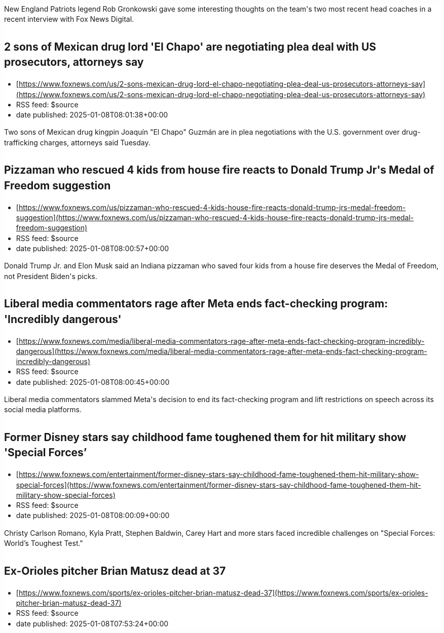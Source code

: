 New England Patriots legend Rob Gronkowski gave some interesting thoughts on the team&apos;s two most recent head coaches in a recent interview with Fox News Digital.

## 2 sons of Mexican drug lord 'El Chapo' are negotiating plea deal with US prosecutors, attorneys say
 - [https://www.foxnews.com/us/2-sons-mexican-drug-lord-el-chapo-negotiating-plea-deal-us-prosecutors-attorneys-say](https://www.foxnews.com/us/2-sons-mexican-drug-lord-el-chapo-negotiating-plea-deal-us-prosecutors-attorneys-say)
 - RSS feed: $source
 - date published: 2025-01-08T08:01:38+00:00

Two sons of Mexican drug kingpin Joaquín &quot;El Chapo&quot; Guzmán are in plea negotiations with the U.S. government over drug-trafficking charges, attorneys said Tuesday.

## Pizzaman who rescued 4 kids from house fire reacts to Donald Trump Jr's Medal of Freedom suggestion
 - [https://www.foxnews.com/us/pizzaman-who-rescued-4-kids-house-fire-reacts-donald-trump-jrs-medal-freedom-suggestion](https://www.foxnews.com/us/pizzaman-who-rescued-4-kids-house-fire-reacts-donald-trump-jrs-medal-freedom-suggestion)
 - RSS feed: $source
 - date published: 2025-01-08T08:00:57+00:00

Donald Trump Jr. and Elon Musk said an Indiana pizzaman who saved four kids from a house fire deserves the Medal of Freedom, not President Biden&apos;s picks.

## Liberal media commentators rage after Meta ends fact-checking program: 'Incredibly dangerous'
 - [https://www.foxnews.com/media/liberal-media-commentators-rage-after-meta-ends-fact-checking-program-incredibly-dangerous](https://www.foxnews.com/media/liberal-media-commentators-rage-after-meta-ends-fact-checking-program-incredibly-dangerous)
 - RSS feed: $source
 - date published: 2025-01-08T08:00:45+00:00

Liberal media commentators slammed Meta&apos;s decision to end its fact-checking program and lift restrictions on speech across its social media platforms.

## Former Disney stars say childhood fame toughened them for hit military show 'Special Forces’
 - [https://www.foxnews.com/entertainment/former-disney-stars-say-childhood-fame-toughened-them-hit-military-show-special-forces](https://www.foxnews.com/entertainment/former-disney-stars-say-childhood-fame-toughened-them-hit-military-show-special-forces)
 - RSS feed: $source
 - date published: 2025-01-08T08:00:09+00:00

Christy Carlson Romano, Kyla Pratt, Stephen Baldwin, Carey Hart and more stars faced incredible challenges on &quot;Special Forces: World’s Toughest Test.&quot;

## Ex-Orioles pitcher Brian Matusz dead at 37
 - [https://www.foxnews.com/sports/ex-orioles-pitcher-brian-matusz-dead-37](https://www.foxnews.com/sports/ex-orioles-pitcher-brian-matusz-dead-37)
 - RSS feed: $source
 - date published: 2025-01-08T07:53:24+00:00

